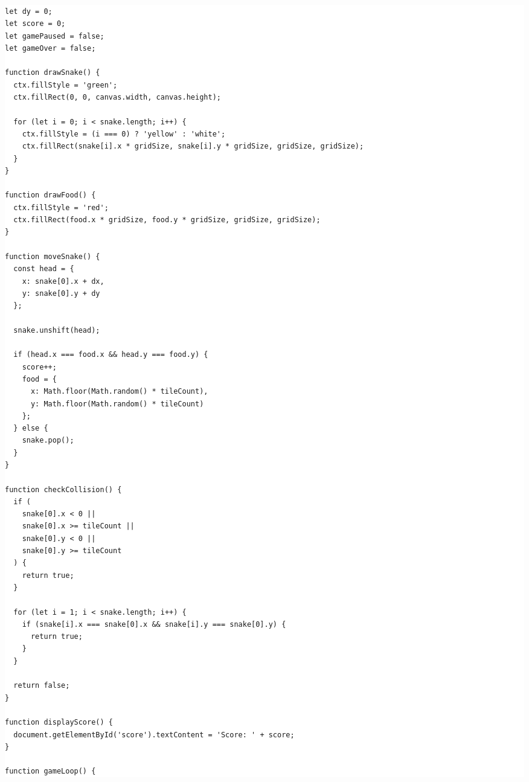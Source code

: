 ```
let dy = 0;
let score = 0;
let gamePaused = false;
let gameOver = false;

function drawSnake() {
  ctx.fillStyle = 'green';
  ctx.fillRect(0, 0, canvas.width, canvas.height);
  
  for (let i = 0; i < snake.length; i++) {
    ctx.fillStyle = (i === 0) ? 'yellow' : 'white';
    ctx.fillRect(snake[i].x * gridSize, snake[i].y * gridSize, gridSize, gridSize);
  }
}

function drawFood() {
  ctx.fillStyle = 'red';
  ctx.fillRect(food.x * gridSize, food.y * gridSize, gridSize, gridSize);
}

function moveSnake() {
  const head = {
    x: snake[0].x + dx,
    y: snake[0].y + dy
  };
  
  snake.unshift(head);
  
  if (head.x === food.x && head.y === food.y) {
    score++;
    food = {
      x: Math.floor(Math.random() * tileCount),
      y: Math.floor(Math.random() * tileCount)
    };
  } else {
    snake.pop();
  }
}

function checkCollision() {
  if (
    snake[0].x < 0 ||
    snake[0].x >= tileCount ||
    snake[0].y < 0 ||
    snake[0].y >= tileCount
  ) {
    return true;
  }
  
  for (let i = 1; i < snake.length; i++) {
    if (snake[i].x === snake[0].x && snake[i].y === snake[0].y) {
      return true;
    }
  }
  
  return false;
}

function displayScore() {
  document.getElementById('score').textContent = 'Score: ' + score;
}

function gameLoop() {
```